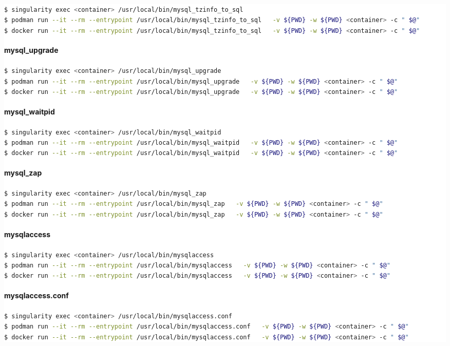 ```bash
$ singularity exec <container> /usr/local/bin/mysql_tzinfo_to_sql
$ podman run --it --rm --entrypoint /usr/local/bin/mysql_tzinfo_to_sql   -v ${PWD} -w ${PWD} <container> -c " $@"
$ docker run --it --rm --entrypoint /usr/local/bin/mysql_tzinfo_to_sql   -v ${PWD} -w ${PWD} <container> -c " $@"
```


#### mysql_upgrade

```bash
$ singularity exec <container> /usr/local/bin/mysql_upgrade
$ podman run --it --rm --entrypoint /usr/local/bin/mysql_upgrade   -v ${PWD} -w ${PWD} <container> -c " $@"
$ docker run --it --rm --entrypoint /usr/local/bin/mysql_upgrade   -v ${PWD} -w ${PWD} <container> -c " $@"
```


#### mysql_waitpid

```bash
$ singularity exec <container> /usr/local/bin/mysql_waitpid
$ podman run --it --rm --entrypoint /usr/local/bin/mysql_waitpid   -v ${PWD} -w ${PWD} <container> -c " $@"
$ docker run --it --rm --entrypoint /usr/local/bin/mysql_waitpid   -v ${PWD} -w ${PWD} <container> -c " $@"
```


#### mysql_zap

```bash
$ singularity exec <container> /usr/local/bin/mysql_zap
$ podman run --it --rm --entrypoint /usr/local/bin/mysql_zap   -v ${PWD} -w ${PWD} <container> -c " $@"
$ docker run --it --rm --entrypoint /usr/local/bin/mysql_zap   -v ${PWD} -w ${PWD} <container> -c " $@"
```


#### mysqlaccess

```bash
$ singularity exec <container> /usr/local/bin/mysqlaccess
$ podman run --it --rm --entrypoint /usr/local/bin/mysqlaccess   -v ${PWD} -w ${PWD} <container> -c " $@"
$ docker run --it --rm --entrypoint /usr/local/bin/mysqlaccess   -v ${PWD} -w ${PWD} <container> -c " $@"
```


#### mysqlaccess.conf

```bash
$ singularity exec <container> /usr/local/bin/mysqlaccess.conf
$ podman run --it --rm --entrypoint /usr/local/bin/mysqlaccess.conf   -v ${PWD} -w ${PWD} <container> -c " $@"
$ docker run --it --rm --entrypoint /usr/local/bin/mysqlaccess.conf   -v ${PWD} -w ${PWD} <container> -c " $@"
```
